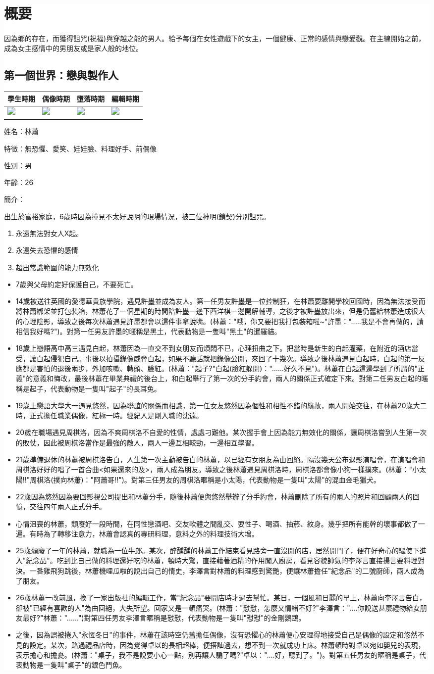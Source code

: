 # 概要
因為鄉的存在，而獲得詛咒(祝福)與穿越之能的男人。給予每個在女性遊戲下的女主，一個健康、正常的感情與戀愛觀。在主線開始之前，成為女主感情中的男朋友或是家人般的地位。
## 第一個世界：戀與製作人

| 學生時期                                                                                                                                                                                                                                     | 偶像時期                                                                                                                                                                                                                                     | 墮落時期                                                                                                                                                                                                                                     | 編輯時期                                                                                                                                                                                                                                    |
| ---------------------------------------------------------------------------------------------------------------------------------------------------------------------------------------------------------------------------------------- | ---------------------------------------------------------------------------------------------------------------------------------------------------------------------------------------------------------------------------------------- | ---------------------------------------------------------------------------------------------------------------------------------------------------------------------------------------------------------------------------------------- | --------------------------------------------------------------------------------------------------------------------------------------------------------------------------------------------------------------------------------------- |
| ![](https://lh7-rt.googleusercontent.com/docsz/AD_4nXdArenCBkuXrGtth0hmqU-Teus1eS3gVOQ35kr-RzMqk1IT55YSRbAuW3jT9gVI7GbnUNHDvLcMfId6lLISA2bIsZM1jByjz0QCLz5ehqG1N8sAWVRjk91R2dlehStCj0ze7a3s7QvF1ImzMEe7lFU?key=_3f0jNMWC5cWqzdCHQ-GSWYq) | ![](https://lh7-rt.googleusercontent.com/docsz/AD_4nXd2g24Tr9LdyHomThwnvuO5BhqGxUnGGcZNj4JP4ZBH6-iLdjEw2UcaMN7R7lzITUCMSnpLZ3VaDX_8DQzpQieyB8icRDXmw9IpGWF0VP7pOf8YiVCMP-4IUSPn2MV-99PuOrMOml0fqHOJPvnUouY?key=_3f0jNMWC5cWqzdCHQ-GSWYq) | ![](https://lh7-rt.googleusercontent.com/docsz/AD_4nXf6Q9lUiHem3GFRGbYFBmIMNSoCL0A_VrjNX2XbTB8L2QxXSFkMJ0NE9wNhbU-bt0myzz1Dwt7IBbsSxYSfV2OEBYDfXNsfxN9-zbXZvnZEHwkYoRY8tFdXOlVbBK1bwuZ0SQ-1TC0DTqccQT7U1ZY?key=_3f0jNMWC5cWqzdCHQ-GSWYq) | ![](https://lh7-rt.googleusercontent.com/docsz/AD_4nXfilj6tdzqSH9E041_Kys5KsK1d-ADVAodT0l14c2h2P0KAMZCj2R4JtlnJmGM5K6zcw-DsqVUgaQ06FqZtBZqtjzQi0uQSxArLjoXEIuRBeGcklSi9pJoJobiVbMKQRQvyyvsv2vAPR0Zby86s-Q?key=_3f0jNMWC5cWqzdCHQ-GSWYq) |

姓名：林蕭

特徵：無恐懼、愛笑、娃娃臉、料理好手、前偶像

性別：男

年齡：26

簡介：

出生於富裕家庭，6歲時因為撞見不太好說明的現場情況，被三位神明(鎖契)分別詛咒。

1. 永遠無法對女人X起。
    
2. 永遠失去恐懼的感情
    
3. 超出常識範圍的能力無效化
    

- 7歲與父母約定好保護自己，不要死亡。
    
- 14歲被送往英國的愛德華貴族學院，遇見許墨並成為友人。第一任男友許墨是一位控制狂，在林蕭要離開學校回國時，因為無法接受而將林蕭綁架並打包裝箱，林蕭花了一個星期的時間陪許墨一邊下西洋棋一邊開解輔導，之後才被許墨放出來，但是仍舊給林蕭造成很大的心理陰影，導致之後每次林蕭遇見許墨都會以這件事拿說嘴。(林蕭："哦，你又要把我打包裝箱啦~"許墨：".....我是不會再做的，請相信我好嗎?")。對第一任男友許墨的暱稱是黑土，代表動物是一隻叫"黑土"的暹羅貓。
    
- 18歲上戀語高中高三遇見白起，林蕭因為一直交不到女朋友而煩悶不已，心理扭曲之下。把當時是新生的白起灌藥，在附近的酒店當受，讓白起侵犯自己。事後以拍攝錄像威脅白起，如果不聽話就把錄像公開，來回了十幾次。導致之後林蕭遇見白起時，白起的第一反應都是害怕的退後兩步，外加咳嗽、轉頭、臉紅。(林蕭："起子?"白起(臉紅躲開)："......好久不見")。林蕭在白起這邊學到了所謂的"正義"的意義和悔改，最後林蕭在畢業典禮的後台上，和白起舉行了第一次的分手約會，兩人的關係正式確定下來。對第二任男友白起的暱稱是起子，代表動物是一隻叫"起子"的長耳兔。
    
- 19歲上戀語大學大一遇見悠然，因為聯誼的關係而相識，第一任女友悠然因為個性和相性不錯的緣故，兩人開始交往，在林蕭20歲大二時，正式擔任職業偶像，紅極一時。經紀人是剛入職的沈遠。
    
- 20歲在職場遇見周棋洛，因為不爽周棋洛不自愛的性情，處處刁難他。某次握手會上因為能力無效化的關係，讓周棋洛嘗到人生第一次的敗仗，因此被周棋洛當作是最強的敵人，兩人一邊互相較勁，一邊相互學習。
    
- 21歲準備退休的林蕭被周棋洛告白，人生第一次主動被告白的林蕭，以已經有女朋友為由回絕。隔沒幾天公布退影演唱會，在演唱會和周棋洛好好的唱了一首合曲<如果還來的及>，兩人成為朋友。導致之後林蕭遇見周棋洛時，周棋洛都會像小狗一樣撲來。(林蕭："小太陽!!"周棋洛(撲向林蕭)："阿蕭哥!!")。對第三任男友的周棋洛暱稱是小太陽，代表動物是一隻叫"太陽"的混血金毛獵犬。
    
- 22歲因為悠然因為要回影視公司提出和林蕭分手，隨後林蕭便與悠然舉辦了分手約會，林蕭刪除了所有的兩人的照片和回顧兩人的回憶，交往四年兩人正式分手。
    
- 心情沮喪的林蕭，頹廢好一段時間，在同性戀酒吧、交友軟體之間亂交、耍性子、喝酒、抽菸、紋身。幾乎把所有能幹的壞事都做了一遍。有時為了轉移注意力，林蕭會認真的專研料理，意料之外的料理技術大增。
    
- 25歲頹廢了一年的林蕭，就職為一位牛郎。某次，醉醺醺的林蕭工作結束看見路旁一直沒開的店，居然開門了，便在好奇心的驅使下進入"紀念品"。吃到比自己做的料理還好吃的林蕭，頓時大驚，直接藉著酒精的作用闖入廚房，看見容貌帥氣的李澤言直接揚言要料理對決。一番雞飛狗跳後，林蕭機哩瓜啦的說出自己的情史，李澤言對林蕭的料理感到驚艷，便讓林蕭擔任"紀念品"的二號廚師，兩人成為了朋友。
    
- 26歲林蕭一改前風，換了一家出版社的編輯工作，當"紀念品"要開店時才過去幫忙。某日，一個風和日麗的早上，林蕭向李澤言告白，卻被"已經有喜歡的人"為由回絕，大失所望。回家又是一頓痛哭。(林蕭："懟懟，怎麼又情緒不好?"李澤言："....你說送甚麼禮物給女朋友最好?"林蕭："......")對第四任男友李澤言暱稱是懟懟，代表動物是一隻叫"懟懟"的金剛鸚鵡。
    
- 之後，因為誤被捲入"永恆冬日"的事件，林蕭在該時空仍舊擔任偶像，沒有恐懼心的林蕭便心安理得地接受自己是偶像的設定和悠然不見的設定。某次，路過禮品店時，因為覺得卓以的長相超棒，便搭訕過去，想不到一次就成功上床。林蕭頓時對卓以宛如嬰兒的表現，表示擔心和擔憂。(林蕭："桌子，我不是說要小心一點，別再讓人騙了嗎?"卓以："....好，聽到了。")。對第五任男友的暱稱是桌子，代表動物是一隻叫"桌子”的銀色鬥魚。
    